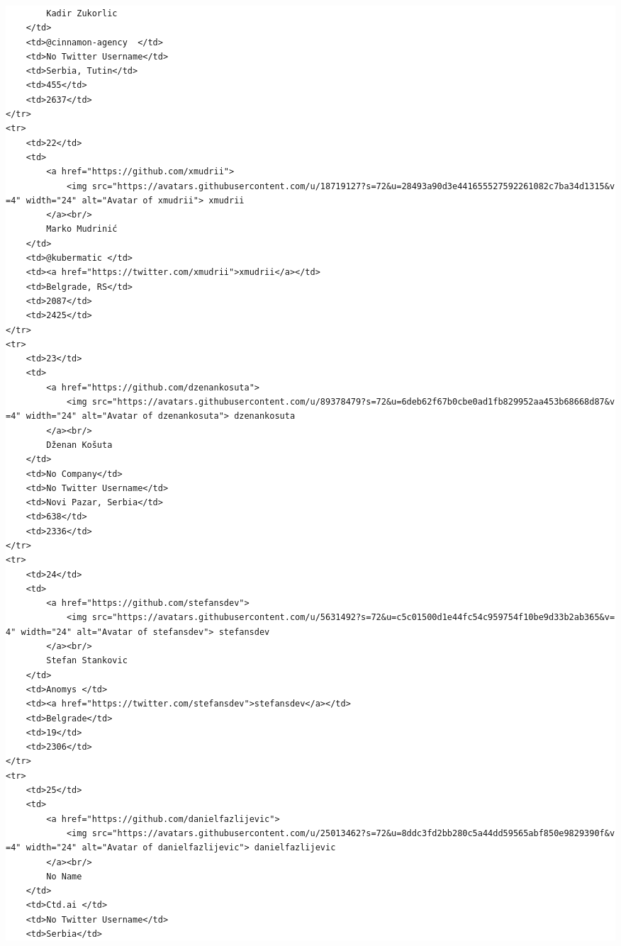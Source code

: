 			Kadir Zukorlic
		</td>
		<td>@cinnamon-agency  </td>
		<td>No Twitter Username</td>
		<td>Serbia, Tutin</td>
		<td>455</td>
		<td>2637</td>
	</tr>
	<tr>
		<td>22</td>
		<td>
			<a href="https://github.com/xmudrii">
				<img src="https://avatars.githubusercontent.com/u/18719127?s=72&u=28493a90d3e441655527592261082c7ba34d1315&v=4" width="24" alt="Avatar of xmudrii"> xmudrii
			</a><br/>
			Marko Mudrinić
		</td>
		<td>@kubermatic </td>
		<td><a href="https://twitter.com/xmudrii">xmudrii</a></td>
		<td>Belgrade, RS</td>
		<td>2087</td>
		<td>2425</td>
	</tr>
	<tr>
		<td>23</td>
		<td>
			<a href="https://github.com/dzenankosuta">
				<img src="https://avatars.githubusercontent.com/u/89378479?s=72&u=6deb62f67b0cbe0ad1fb829952aa453b68668d87&v=4" width="24" alt="Avatar of dzenankosuta"> dzenankosuta
			</a><br/>
			Dženan Košuta
		</td>
		<td>No Company</td>
		<td>No Twitter Username</td>
		<td>Novi Pazar, Serbia</td>
		<td>638</td>
		<td>2336</td>
	</tr>
	<tr>
		<td>24</td>
		<td>
			<a href="https://github.com/stefansdev">
				<img src="https://avatars.githubusercontent.com/u/5631492?s=72&u=c5c01500d1e44fc54c959754f10be9d33b2ab365&v=4" width="24" alt="Avatar of stefansdev"> stefansdev
			</a><br/>
			Stefan Stankovic
		</td>
		<td>Anomys </td>
		<td><a href="https://twitter.com/stefansdev">stefansdev</a></td>
		<td>Belgrade</td>
		<td>19</td>
		<td>2306</td>
	</tr>
	<tr>
		<td>25</td>
		<td>
			<a href="https://github.com/danielfazlijevic">
				<img src="https://avatars.githubusercontent.com/u/25013462?s=72&u=8ddc3fd2bb280c5a44dd59565abf850e9829390f&v=4" width="24" alt="Avatar of danielfazlijevic"> danielfazlijevic
			</a><br/>
			No Name
		</td>
		<td>Ctd.ai </td>
		<td>No Twitter Username</td>
		<td>Serbia</td>